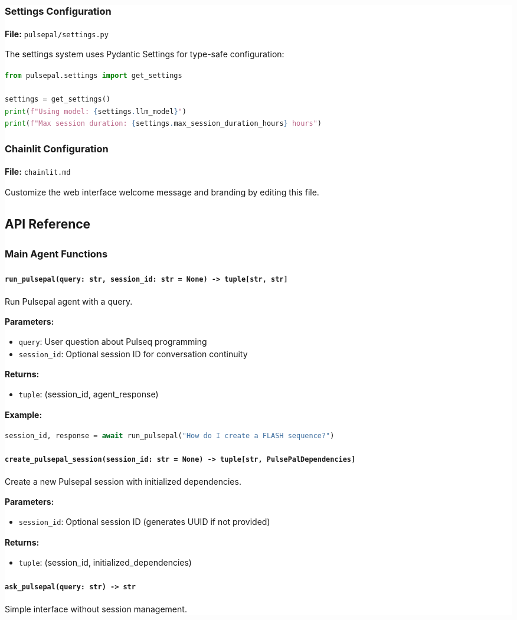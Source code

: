 ### Settings Configuration

**File:** `pulsepal/settings.py`

The settings system uses Pydantic Settings for type-safe configuration:

```python
from pulsepal.settings import get_settings

settings = get_settings()
print(f"Using model: {settings.llm_model}")
print(f"Max session duration: {settings.max_session_duration_hours} hours")
```

### Chainlit Configuration

**File:** `chainlit.md`

Customize the web interface welcome message and branding by editing this file.

## API Reference

### Main Agent Functions

#### `run_pulsepal(query: str, session_id: str = None) -> tuple[str, str]`

Run Pulsepal agent with a query.

**Parameters:**
- `query`: User question about Pulseq programming
- `session_id`: Optional session ID for conversation continuity

**Returns:**
- `tuple`: (session_id, agent_response)

**Example:**
```python
session_id, response = await run_pulsepal("How do I create a FLASH sequence?")
```

#### `create_pulsepal_session(session_id: str = None) -> tuple[str, PulsePalDependencies]`

Create a new Pulsepal session with initialized dependencies.

**Parameters:**
- `session_id`: Optional session ID (generates UUID if not provided)

**Returns:**
- `tuple`: (session_id, initialized_dependencies)

#### `ask_pulsepal(query: str) -> str`

Simple interface without session management.
